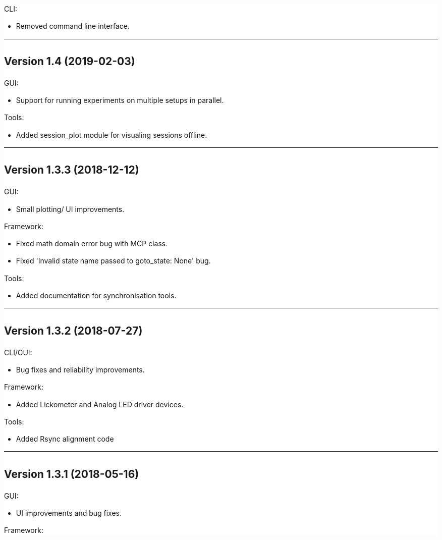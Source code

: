 CLI:

- Removed command line interface.

---

## Version 1.4 (2019-02-03)

GUI:

- Support for running experiments on multiple setups in parallel.

Tools:

- Added session_plot module for visualing sessions offline.

---

## Version 1.3.3 (2018-12-12)

GUI:

- Small plotting/ UI improvements.

Framework:

- Fixed math domain error bug with MCP class.

- Fixed 'Invalid state name passed to goto_state: None' bug.

Tools:

- Added documentation for synchronisation tools.

---

## Version 1.3.2 (2018-07-27)

CLI/GUI:

- Bug fixes and reliability improvements.

Framework:

- Added Lickometer and Analog LED driver devices.

Tools:

- Added Rsync alignment code

---

## Version 1.3.1 (2018-05-16)

GUI:

- UI improvements and bug fixes.

Framework:
